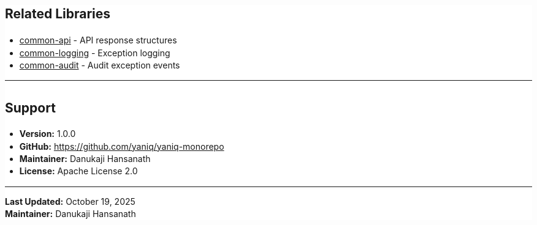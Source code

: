 
## Related Libraries

- [common-api](./common-api.md) - API response structures
- [common-logging](./common-logging.md) - Exception logging
- [common-audit](./common-audit.md) - Audit exception events

---

## Support

- **Version:** 1.0.0
- **GitHub:** https://github.com/yaniq/yaniq-monorepo
- **Maintainer:** Danukaji Hansanath
- **License:** Apache License 2.0

---

**Last Updated:** October 19, 2025  
**Maintainer:** Danukaji Hansanath


